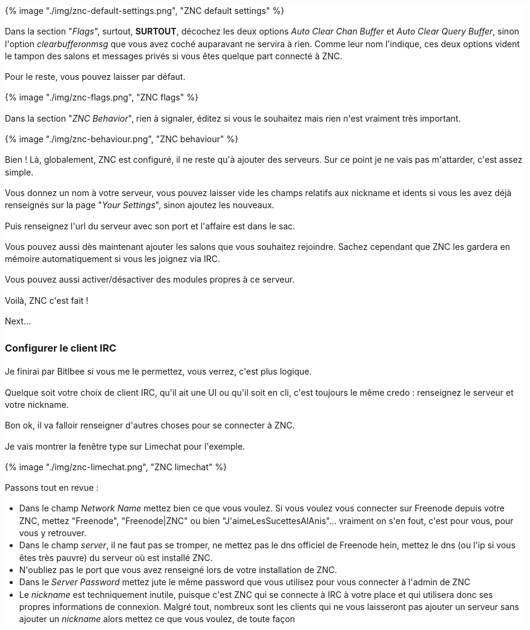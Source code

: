 {% image "./img/znc-default-settings.png", "ZNC default settings" %}

Dans la section "*Flags*", surtout, **SURTOUT**, décochez les deux options *Auto Clear Chan Buffer* et *Auto Clear Query Buffer*, sinon l'option *clearbufferonmsg* que vous avez coché auparavant ne servira à rien. Comme leur nom l'indique, ces deux options vident le tampon des salons et messages privés si vous êtes quelque part connecté à ZNC.

Pour le reste, vous pouvez laisser par défaut.

{% image "./img/znc-flags.png", "ZNC flags" %}

Dans la section "*ZNC Behavior*", rien à signaler, éditez si vous le souhaitez mais rien n'est vraiment très important.

{% image "./img/znc-behaviour.png", "ZNC behaviour" %}

Bien ! Là, globalement, ZNC est configuré, il ne reste qu'à ajouter des serveurs. Sur ce point je ne vais pas m'attarder, c'est assez simple.

Vous donnez un nom à votre serveur, vous pouvez laisser vide les champs relatifs aux nickname et idents si  vous les avez déjà renseignés sur la page "*Your Settings*", sinon ajoutez les nouveaux.

Puis renseignez l'url du serveur avec son port et l'affaire est dans le sac.

Vous pouvez aussi dès maintenant ajouter les salons que vous souhaitez rejoindre. Sachez cependant que ZNC les gardera en mémoire automatiquement si vous les joignez via IRC.

Vous pouvez aussi activer/désactiver des modules propres à ce serveur.

Voilà, ZNC c'est fait !

Next…

### Configurer le client IRC

Je finirai par Bitlbee si vous me le permettez, vous verrez, c'est plus logique.

Quelque soit votre choix de client IRC, qu'il ait une UI ou qu'il soit en cli, c'est toujours le même credo : renseignez le serveur et votre nickname.

Bon ok, il va falloir renseigner d'autres choses pour se connecter à ZNC.

Je vais montrer la fenêtre type sur Limechat pour l'exemple.

{% image "./img/znc-limechat.png", "ZNC limechat" %}

Passons tout en revue :

- Dans le champ *Network Name* mettez bien ce que vous voulez. Si vous voulez vous connecter sur Freenode depuis votre ZNC, mettez "Freenode", "Freenode|ZNC" ou bien "J'aimeLesSucettesAlAnis"… vraiment on s'en fout, c'est pour vous, pour vous y retrouver.
- Dans le champ *server*, il ne faut pas se tromper, ne mettez pas le dns officiel de Freenode hein, mettez le dns (ou l'ip si vous êtes très pauvre) du serveur où est installé ZNC.
- N'oubliez pas le port que vous avez renseigné lors de votre installation de ZNC.
- Dans le *Server Password* mettez jute le même password que vous utilisez pour vous connecter à l'admin de ZNC
- Le *nickname* est techniquement inutile, puisque c'est ZNC qui se connecte à IRC à votre place et qui utilisera donc ses propres informations de connexion. Malgré tout, nombreux sont les clients qui ne vous laisseront pas ajouter un serveur sans ajouter un *nickname* alors mettez ce que vous voulez, de toute façon
